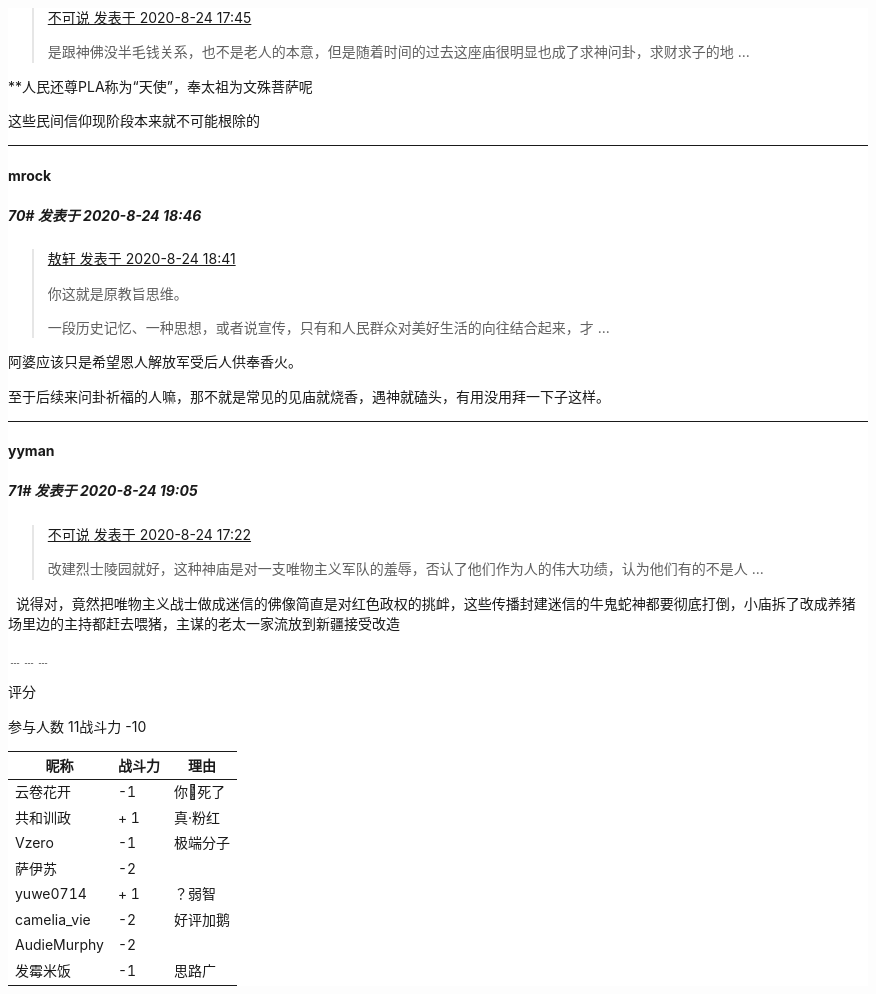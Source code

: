 
<blockquote><a href="httphttps://bbs.saraba1st.com/2b/forum.php?mod=redirect&amp;goto=findpost&amp;pid=48536928&amp;ptid=1956311" target="_blank">不可说 发表于 2020-8-24 17:45</a>

是跟神佛没半毛钱关系，也不是老人的本意，但是随着时间的过去这座庙很明显也成了求神问卦，求财求子的地 ...</blockquote>
**人民还尊PLA称为“天使”，奉太祖为文殊菩萨呢

这些民间信仰现阶段本来就不可能根除的







-----

####  mrock  
##### 70#       发表于 2020-8-24 18:46



<blockquote><a href="httphttps://bbs.saraba1st.com/2b/forum.php?mod=redirect&amp;goto=findpost&amp;pid=48537440&amp;ptid=1956311" target="_blank">敖轩 发表于 2020-8-24 18:41</a>

你这就是原教旨思维。

一段历史记忆、一种思想，或者说宣传，只有和人民群众对美好生活的向往结合起来，才 ...</blockquote>
阿婆应该只是希望恩人解放军受后人供奉香火。

至于后续来问卦祈福的人嘛，那不就是常见的见庙就烧香，遇神就磕头，有用没用拜一下子这样。







-----

####  yyman  
##### 71#       发表于 2020-8-24 19:05



<blockquote><a href="httphttps://bbs.saraba1st.com/2b/forum.php?mod=redirect&amp;goto=findpost&amp;pid=48536716&amp;ptid=1956311" target="_blank">不可说 发表于 2020-8-24 17:22</a>

改建烈士陵园就好，这种神庙是对一支唯物主义军队的羞辱，否认了他们作为人的伟大功绩，认为他们有的不是人 ...</blockquote>
  说得对，竟然把唯物主义战士做成迷信的佛像简直是对红色政权的挑衅，这些传播封建迷信的牛鬼蛇神都要彻底打倒，小庙拆了改成养猪场里边的主持都赶去喂猪，主谋的老太一家流放到新疆接受改造



﹍﹍﹍

评分





 参与人数 11战斗力 -10

|昵称|战斗力|理由|
|----|---|---|
| 云卷花开|-1|你🐴死了|
| 共和训政| + 1|真·粉红|
| Vzero|-1|极端分子|
| 萨伊苏|-2||
| yuwe0714| + 1|？弱智|
| camelia_vie|-2|好评加鹅|
| AudieMurphy|-2||
| 发霉米饭|-1|思路广|